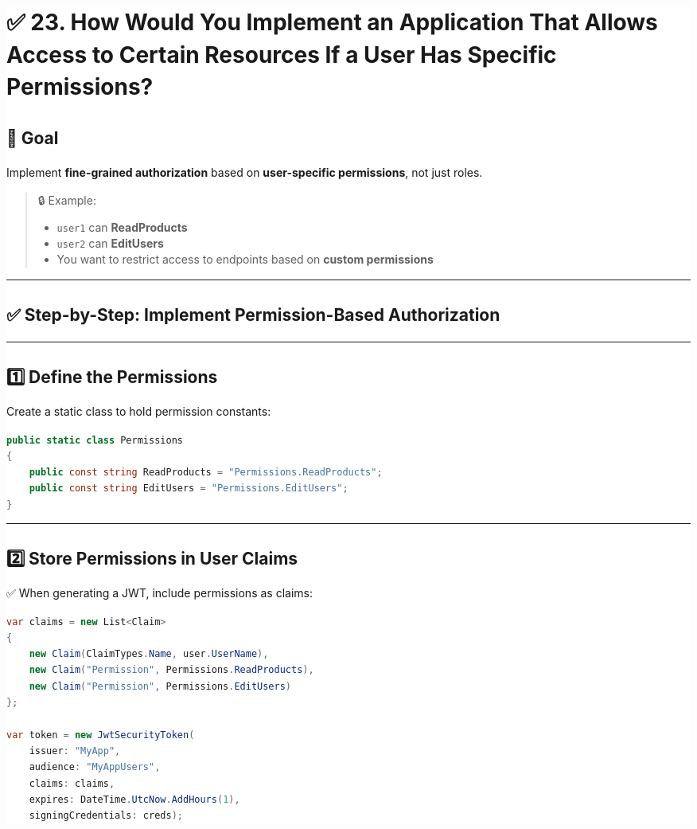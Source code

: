 
# ✅ 23. How Would You Implement an Application That Allows Access to Certain Resources If a User Has Specific Permissions?

## 🧠 Goal

Implement **fine-grained authorization** based on **user-specific permissions**, not just roles.

> 🔒 Example:
>
> * `user1` can **ReadProducts**
> * `user2` can **EditUsers**
> * You want to restrict access to endpoints based on **custom permissions**

---

## ✅ Step-by-Step: Implement Permission-Based Authorization

---

## 1️⃣ Define the Permissions

Create a static class to hold permission constants:

```csharp
public static class Permissions
{
    public const string ReadProducts = "Permissions.ReadProducts";
    public const string EditUsers = "Permissions.EditUsers";
}
```

---

## 2️⃣ Store Permissions in User Claims

✅ When generating a JWT, include permissions as claims:

```csharp
var claims = new List<Claim>
{
    new Claim(ClaimTypes.Name, user.UserName),
    new Claim("Permission", Permissions.ReadProducts),
    new Claim("Permission", Permissions.EditUsers)
};

var token = new JwtSecurityToken(
    issuer: "MyApp",
    audience: "MyAppUsers",
    claims: claims,
    expires: DateTime.UtcNow.AddHours(1),
    signingCredentials: creds);
```
